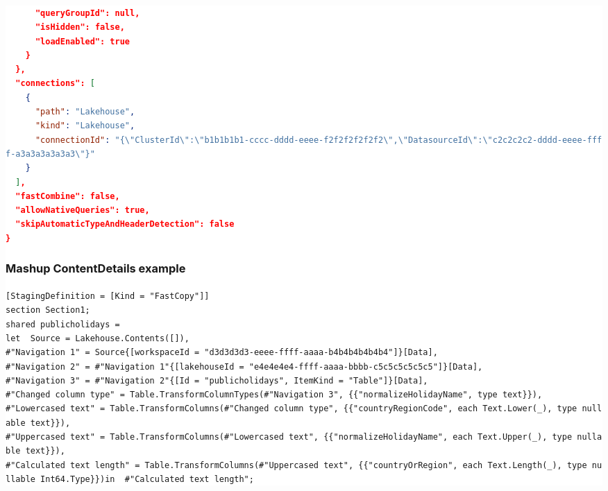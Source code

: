 ```json
      "queryGroupId": null,
      "isHidden": false,
      "loadEnabled": true
    }
  },
  "connections": [
    {
      "path": "Lakehouse",
      "kind": "Lakehouse",
      "connectionId": "{\"ClusterId\":\"b1b1b1b1-cccc-dddd-eeee-f2f2f2f2f2f2\",\"DatasourceId\":\"c2c2c2c2-dddd-eeee-ffff-a3a3a3a3a3a3\"}"
    }
  ],
  "fastCombine": false,
  "allowNativeQueries": true,
  "skipAutomaticTypeAndHeaderDetection": false
}
```

### Mashup ContentDetails example

```pq
[StagingDefinition = [Kind = "FastCopy"]]
section Section1;
shared publicholidays = 
let  Source = Lakehouse.Contents([]),  
#"Navigation 1" = Source{[workspaceId = "d3d3d3d3-eeee-ffff-aaaa-b4b4b4b4b4b4"]}[Data],  
#"Navigation 2" = #"Navigation 1"{[lakehouseId = "e4e4e4e4-ffff-aaaa-bbbb-c5c5c5c5c5c5"]}[Data],  
#"Navigation 3" = #"Navigation 2"{[Id = "publicholidays", ItemKind = "Table"]}[Data],  
#"Changed column type" = Table.TransformColumnTypes(#"Navigation 3", {{"normalizeHolidayName", type text}}),  
#"Lowercased text" = Table.TransformColumns(#"Changed column type", {{"countryRegionCode", each Text.Lower(_), type nullable text}}),  
#"Uppercased text" = Table.TransformColumns(#"Lowercased text", {{"normalizeHolidayName", each Text.Upper(_), type nullable text}}),  
#"Calculated text length" = Table.TransformColumns(#"Uppercased text", {{"countryOrRegion", each Text.Length(_), type nullable Int64.Type}})in  #"Calculated text length";
```